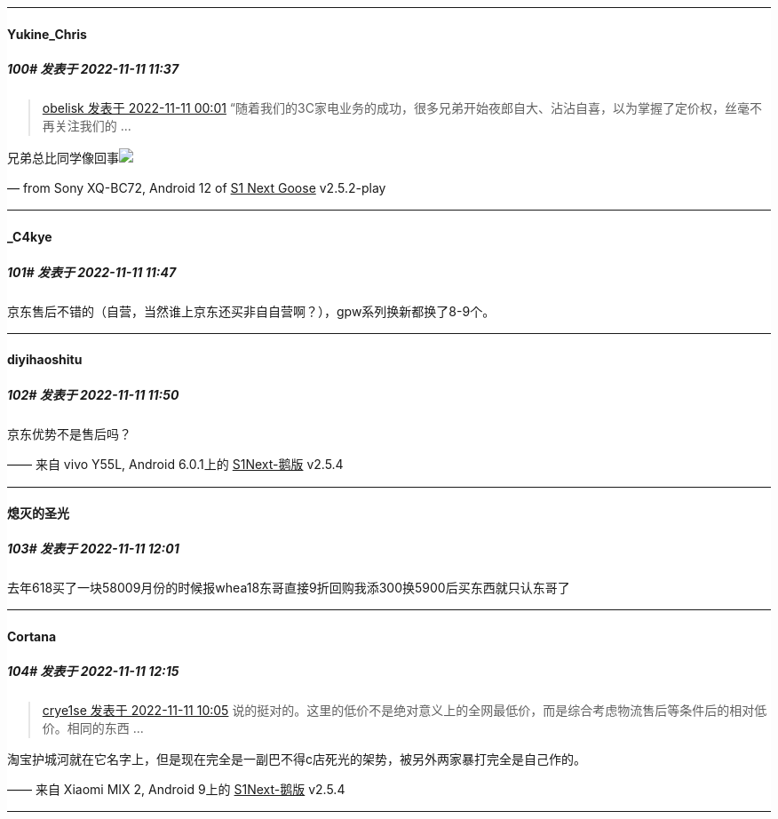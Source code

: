 

*****

####  Yukine_Chris  
##### 100#       发表于 2022-11-11 11:37

<blockquote><a href="httphttps://bbs.saraba1st.com/2b/forum.php?mod=redirect&amp;goto=findpost&amp;pid=58380233&amp;ptid=2104315" target="_blank">obelisk 发表于 2022-11-11 00:01</a>
“随着我们的3C家电业务的成功，很多兄弟开始夜郎自大、沾沾自喜，以为掌握了定价权，丝毫不再关注我们的 ...</blockquote>
兄弟总比同学像回事<img src="https://static.saraba1st.com/image/smiley/face2017/066.png" referrerpolicy="no-referrer">

— from Sony XQ-BC72, Android 12 of [S1 Next Goose](https://pan.baidu.com/s/1mi43uRm) v2.5.2-play



*****

####  _C4kye  
##### 101#       发表于 2022-11-11 11:47

京东售后不错的（自营，当然谁上京东还买非自自营啊？），gpw系列换新都换了8-9个。

*****

####  diyihaoshitu  
##### 102#       发表于 2022-11-11 11:50

京东优势不是售后吗？

—— 来自 vivo Y55L, Android 6.0.1上的 [S1Next-鹅版](https://github.com/ykrank/S1-Next/releases) v2.5.4



*****

####  熄灭的圣光  
##### 103#       发表于 2022-11-11 12:01

去年618买了一块58009月份的时候报whea18东哥直接9折回购我添300换5900后买东西就只认东哥了



*****

####  Cortana  
##### 104#       发表于 2022-11-11 12:15

<blockquote><a href="httphttps://bbs.saraba1st.com/2b/forum.php?mod=redirect&amp;goto=findpost&amp;pid=58383317&amp;ptid=2104315" target="_blank">crye1se 发表于 2022-11-11 10:05</a>
说的挺对的。这里的低价不是绝对意义上的全网最低价，而是综合考虑物流售后等条件后的相对低价。相同的东西 ...</blockquote>
淘宝护城河就在它名字上，但是现在完全是一副巴不得c店死光的架势，被另外两家暴打完全是自己作的。

—— 来自 Xiaomi MIX 2, Android 9上的 [S1Next-鹅版](https://github.com/ykrank/S1-Next/releases) v2.5.4



*****
